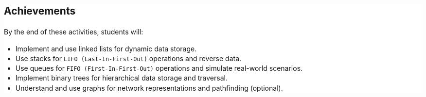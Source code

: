 ## Achievements

By the end of these activities, students will:

- Implement and use linked lists for dynamic data storage.
- Use stacks for `LIFO (Last-In-First-Out)` operations and reverse data.
- Use queues for `FIFO (First-In-First-Out)` operations and simulate real-world scenarios.
- Implement binary trees for hierarchical data storage and traversal.
- Understand and use graphs for network representations and pathfinding (optional).
